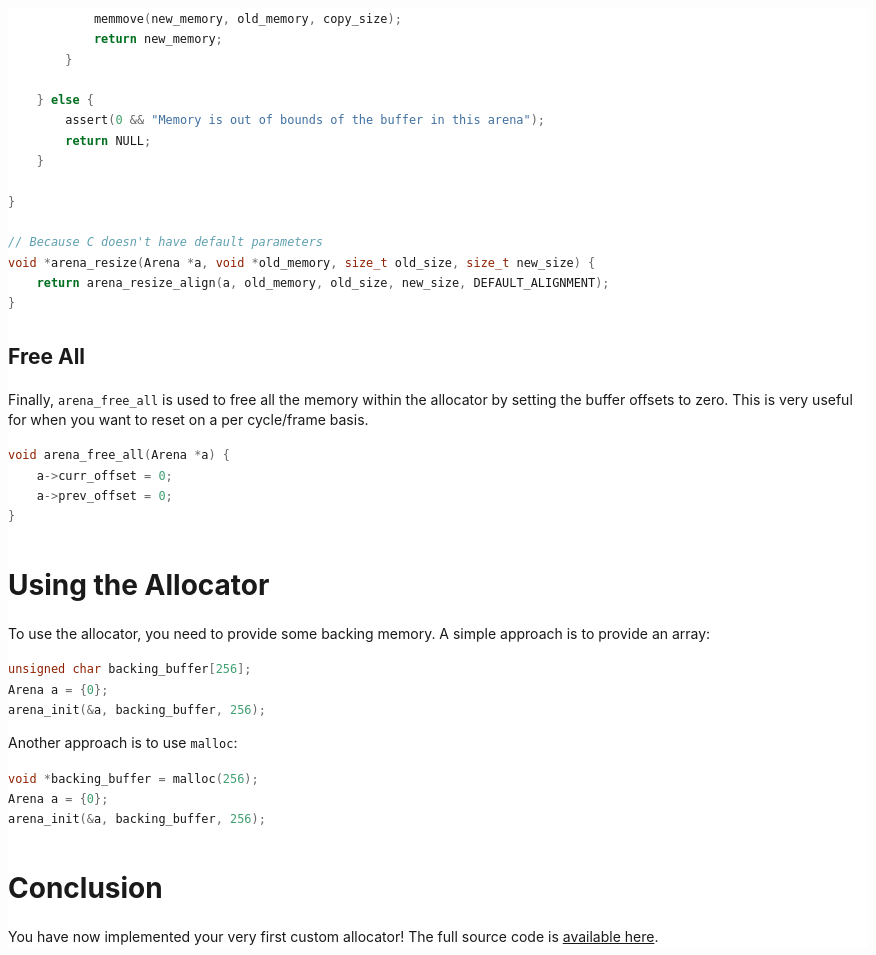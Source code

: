 ```c
			memmove(new_memory, old_memory, copy_size);
			return new_memory;
		}

	} else {
		assert(0 && "Memory is out of bounds of the buffer in this arena");
		return NULL;
	}

}

// Because C doesn't have default parameters
void *arena_resize(Arena *a, void *old_memory, size_t old_size, size_t new_size) {
	return arena_resize_align(a, old_memory, old_size, new_size, DEFAULT_ALIGNMENT);
}
```


## Free All

Finally, `arena_free_all` is used to free all the memory within the allocator by setting the buffer offsets to zero. This is very useful for when you want to reset on a per cycle/frame basis.

```c
void arena_free_all(Arena *a) {
	a->curr_offset = 0;
	a->prev_offset = 0;
}
```

# Using the Allocator

To use the allocator, you need to provide some backing memory. A simple approach is to provide an array:
```c
unsigned char backing_buffer[256];
Arena a = {0};
arena_init(&a, backing_buffer, 256);
```

Another approach is to use `malloc`:
```c
void *backing_buffer = malloc(256);
Arena a = {0};
arena_init(&a, backing_buffer, 256);
```

# Conclusion

You have now implemented your very first custom allocator! The full source code is [available here](/code/memory-allocation-strategies/part002.c).


[^other-data]: Other data may stored such as the offset of the beginning of the previous allocation or allocation count.